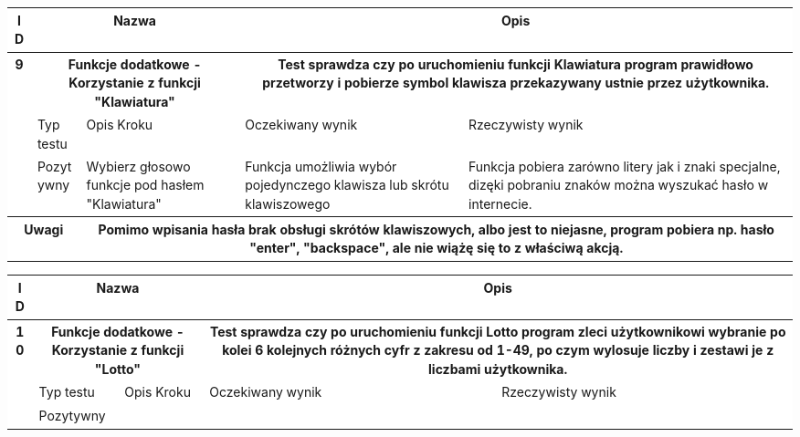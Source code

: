 <table>
    <thead>
        <tr>
            <th>ID</th>
            <th colspan=2>Nazwa</th>
            <th colspan=2>Opis</th>
        </tr>
    </thead>
    <tbody>
        <tr>
            <th>9</th>
            <th colspan=2>Funkcje dodatkowe - Korzystanie z funkcji "Klawiatura"</th>
            <th colspan=2>Test sprawdza czy po uruchomieniu funkcji Klawiatura program prawidłowo przetworzy i pobierze symbol klawisza przekazywany ustnie przez użytkownika.</th>
        </tr>
      <tr>
            <td></td>
            <td>Typ testu</td>
            <td>Opis Kroku</td>
            <td>Oczekiwany wynik</td>
            <td>Rzeczywisty wynik</td>
        </tr>
      <tr>
            <td></td>
            <td>Pozytywny</td>
            <td>Wybierz głosowo funkcje pod hasłem "Klawiatura"</td>
            <td>Funkcja umożliwia wybór pojedynczego klawisza lub skrótu klawiszowego</td>
            <td>Funkcja pobiera zarówno litery jak i znaki specjalne, dizęki pobraniu znaków można wyszukać hasło w internecie.</td>
        </tr>
           <tr>
            <th colspan=2>Uwagi</th>
            <th colspan=3>Pomimo wpisania hasła brak obsługi skrótów klawiszowych, albo jest to niejasne, program pobiera np. hasło "enter", "backspace", ale nie wiążę się to z właściwą akcją. </th>
        </tr>
    </tbody>
</table>

<table>
    <thead>
        <tr>
            <th>ID</th>
            <th colspan=2>Nazwa</th>
            <th colspan=2>Opis</th>
        </tr>
    </thead>
    <tbody>
        <tr>
            <th>10</th>
            <th colspan=2>Funkcje dodatkowe - Korzystanie z funkcji "Lotto"</th>
            <th colspan=2>Test sprawdza czy po uruchomieniu funkcji Lotto program zleci użytkownikowi wybranie po kolei 6 kolejnych różnych cyfr z zakresu od 1-49, po czym wylosuje liczby i zestawi je z liczbami użytkownika. </th>
        </tr>
      <tr>
            <td></td>
            <td>Typ testu</td>
            <td>Opis Kroku</td>
            <td>Oczekiwany wynik</td>
            <td>Rzeczywisty wynik</td>
        </tr>
      <tr>
            <td></td>
            <td>Pozytywny</td>